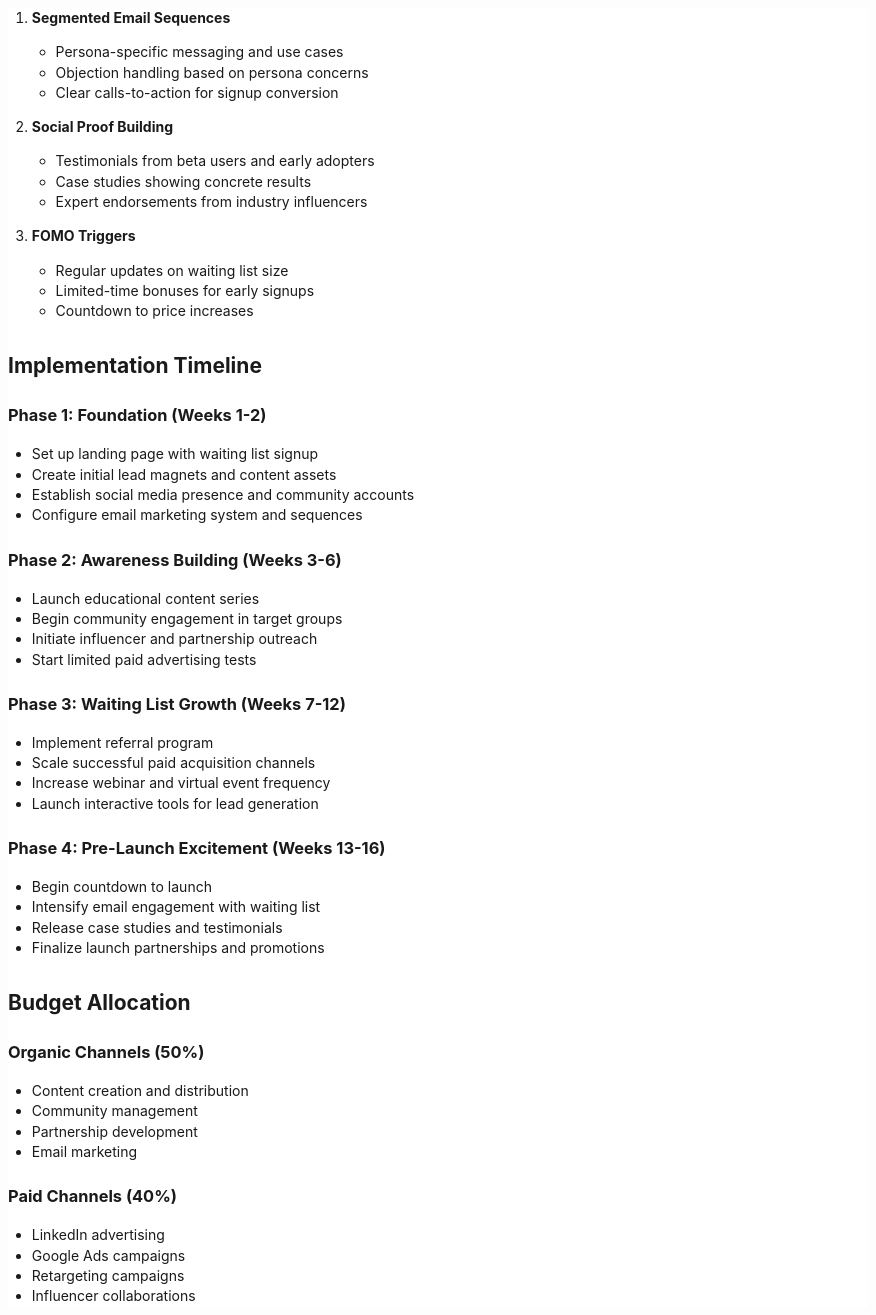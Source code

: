 1. **Segmented Email Sequences**
   - Persona-specific messaging and use cases
   - Objection handling based on persona concerns
   - Clear calls-to-action for signup conversion

2. **Social Proof Building**
   - Testimonials from beta users and early adopters
   - Case studies showing concrete results
   - Expert endorsements from industry influencers

3. **FOMO Triggers**
   - Regular updates on waiting list size
   - Limited-time bonuses for early signups
   - Countdown to price increases

## Implementation Timeline

### Phase 1: Foundation (Weeks 1-2)
- Set up landing page with waiting list signup
- Create initial lead magnets and content assets
- Establish social media presence and community accounts
- Configure email marketing system and sequences

### Phase 2: Awareness Building (Weeks 3-6)
- Launch educational content series
- Begin community engagement in target groups
- Initiate influencer and partnership outreach
- Start limited paid advertising tests

### Phase 3: Waiting List Growth (Weeks 7-12)
- Implement referral program
- Scale successful paid acquisition channels
- Increase webinar and virtual event frequency
- Launch interactive tools for lead generation

### Phase 4: Pre-Launch Excitement (Weeks 13-16)
- Begin countdown to launch
- Intensify email engagement with waiting list
- Release case studies and testimonials
- Finalize launch partnerships and promotions

## Budget Allocation

### Organic Channels (50%)
- Content creation and distribution
- Community management
- Partnership development
- Email marketing

### Paid Channels (40%)
- LinkedIn advertising
- Google Ads campaigns
- Retargeting campaigns
- Influencer collaborations
